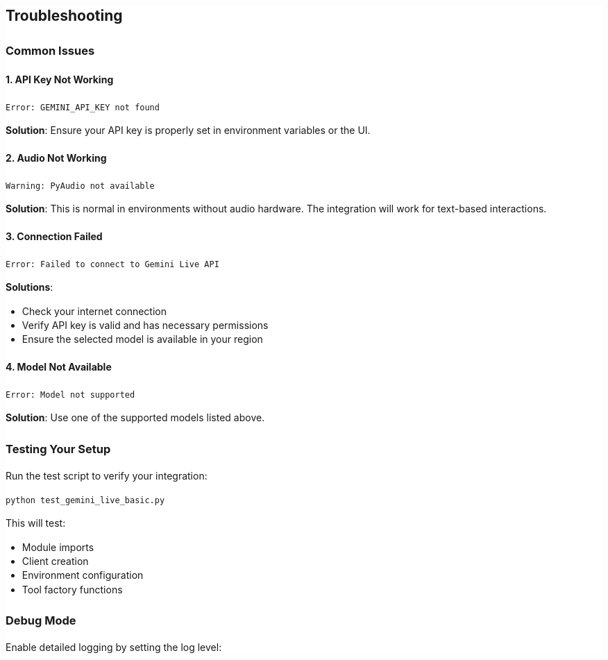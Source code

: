 ## Troubleshooting

### Common Issues

#### 1. API Key Not Working

```
Error: GEMINI_API_KEY not found
```

**Solution**: Ensure your API key is properly set in environment variables or the UI.

#### 2. Audio Not Working

```
Warning: PyAudio not available
```

**Solution**: This is normal in environments without audio hardware. The integration will work for text-based interactions.

#### 3. Connection Failed

```
Error: Failed to connect to Gemini Live API
```

**Solutions**:
- Check your internet connection
- Verify API key is valid and has necessary permissions
- Ensure the selected model is available in your region

#### 4. Model Not Available

```
Error: Model not supported
```

**Solution**: Use one of the supported models listed above.

### Testing Your Setup

Run the test script to verify your integration:

```bash
python test_gemini_live_basic.py
```

This will test:
- Module imports
- Client creation
- Environment configuration
- Tool factory functions

### Debug Mode

Enable detailed logging by setting the log level:

